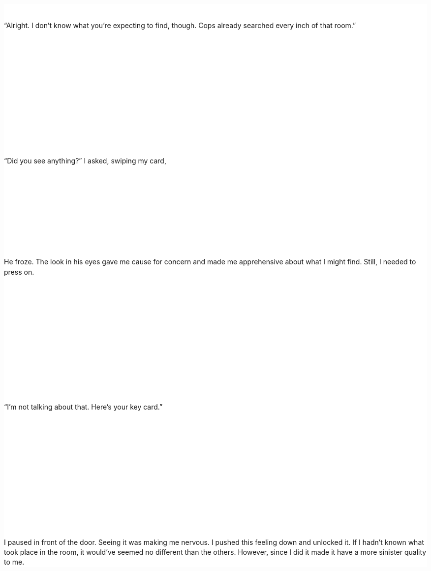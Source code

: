 &#x200B;

“Alright. I don’t know what you’re expecting to find, though. Cops already searched every inch of that room.”

&#x200B;

&#x200B;

&#x200B;

&#x200B;

&#x200B;

&#x200B;

&#x200B;

“Did you see anything?” I asked, swiping my card,

&#x200B;

&#x200B;

&#x200B;

&#x200B;

&#x200B;

He froze. The look in his eyes gave me cause for concern and made me apprehensive about what I might find. Still, I needed to press on.

&#x200B;

&#x200B;

&#x200B;

&#x200B;

&#x200B;

&#x200B;

&#x200B;

“I’m not talking about that. Here’s your key card.”

&#x200B;

&#x200B;

&#x200B;

&#x200B;

&#x200B;

&#x200B;

&#x200B;

I paused in front of the door. Seeing it was making me nervous. I pushed this feeling down and unlocked it. If I hadn’t known what took place in the room, it would’ve seemed no different than the others. However, since I did it made it have a more sinister quality to me.
